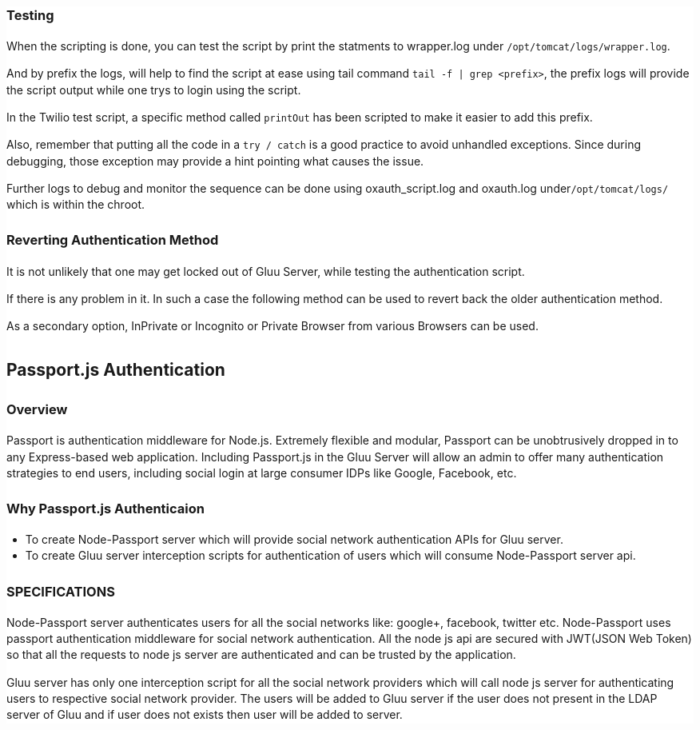 ### Testing

When the scripting is done, you can test the script by print
the statments to wrapper.log under `/opt/tomcat/logs/wrapper.log`. 

And by prefix the logs, will help to find the script at ease
using tail command `tail -f | grep <prefix>`, the prefix logs will
provide the script output while one trys to login using the script.

In the Twilio test script, a specific method called
`printOut` has been scripted to make it easier to add this prefix.

Also, remember that putting all the code in a `try / catch`
is a good practice to avoid unhandled exceptions. Since during
debugging, those exception may provide a hint pointing what causes the issue.

Further logs to debug and monitor the sequence can be done using oxauth_script.log and oxauth.log
under`/opt/tomcat/logs/` which is within the chroot.

### Reverting Authentication Method

It is not unlikely that one may get locked out of Gluu
Server, while testing the authentication script.

If there is any problem in it. In such a case the following
method can be used to revert back the older authentication method. 

As a secondary option, InPrivate or Incognito or Private Browser from various Browsers can be used.

## Passport.js Authentication

### Overview

Passport is authentication middleware for Node.js. Extremely flexible and modular, Passport can be unobtrusively dropped in to any Express-based web application. Including Passport.js in the Gluu Server will allow an admin to offer many authentication strategies to end users, including social login at large consumer IDPs like Google, Facebook, etc.

### Why Passport.js Authenticaion

- To create Node-Passport server which will provide social network authentication APIs for Gluu server.
- To create Gluu server interception scripts for authentication of users which will consume Node-Passport server api.


### SPECIFICATIONS

Node-Passport server authenticates users for all the social networks like: google+, facebook, twitter etc. Node-Passport uses passport authentication middleware for social network authentication. All the node js api are secured with JWT(JSON Web Token) so that all the requests to node js server are authenticated and can be trusted by the application.

Gluu server has only one interception script for all the social network providers which will call node js server for authenticating users to respective social network provider. The users will be added to Gluu server if the user does not present in the LDAP server of Gluu and if user does not exists then user will be added to server.
